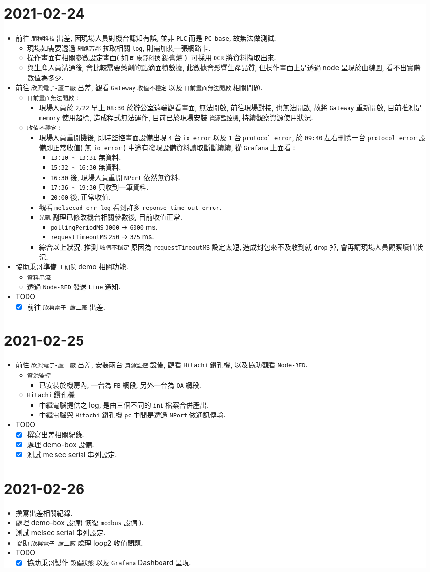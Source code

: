 # 2021-02-24
* 前往 `朋程科技` 出差, 因現場人員對機台認知有誤, 並非 `PLC` 而是 `PC base`, 故無法做測試. 
    * 現場如需要透過 `網路芳鄰` 拉取相關 `log`, 則需加裝一張網路卡.
    * 操作畫面有相關參數設定畫面( 如同 `康舒科技` 錫膏爐 ), 可採用 `OCR` 將資料擷取出來.
    * 與生產人員溝通後, 會比較需要藥劑的點滴面積數據, 此數據會影響生產品質, 但操作畫面上是透過 node 呈現於曲線圖, 看不出實際數值為多少.
* 前往 `欣興電子-蘆二廠` 出差, 觀看 `Gateway` `收值不穩定` 以及 `日前畫面無法開啟` 相關問題.
    * `日前畫面無法開啟` : 
        * 現場人員於 `2/22` 早上 `08:30` 於辦公室遠端觀看畫面, 無法開啟, 前往現場對接, 也無法開啟, 故將 `Gateway` 重新開啟, 目前推測是 `memory` 使用超標, 造成程式無法運作, 目前已於現場安裝 `資源監控機`, 持續觀察資源使用狀況.
    * `收值不穩定` : 
        * 現場人員重開機後, 即時監控畫面設備出現 `4` 台 `io error`  以及 `1` 台 `protocol error`, 於 `09:40` 左右刪除一台 `protocol error` 設備即正常收值( 無 `io error` ) 中途有發現設備資料讀取斷斷續續, 從 `Grafana` 上面看 :
            * `13:10 ~ 13:31` 無資料.
            * `15:32 ~ 16:30` 無資料.
            * `16:30` 後, 現場人員重開 `NPort` 依然無資料.
            * `17:36 ~ 19:30` 只收到一筆資料.
            * `20:00` 後, 正常收值.
        * 觀看 `melsecad err log` 看到許多 `reponse time out error`.
        * `光凱` 副理已修改機台相關參數後, 目前收值正常. 
            * `pollingPeriodMS` `3000` -> `6000` ms.
            * `requestTimeoutMS` `250` -> `375` ms.
        * 綜合以上狀況, 推測 `收值不穩定` 原因為 `requestTimeoutMS` 設定太短, 造成封包來不及收到就 `drop` 掉, 會再請現場人員觀察讀值狀況.
* 協助秉哥準備 `工研院` demo 相關功能.
    * `資料串流`
    * 透過 `Node-RED` 發送 `Line` 通知. 
* TODO
    * [x] 前往 `欣興電子-蘆二廠` 出差.

# 2021-02-25
* 前往 `欣興電子-蘆二廠` 出差, 安裝兩台 `資源監控` 設備, 觀看 `Hitachi` 鑽孔機, 以及協助觀看 `Node-RED`.
    * `資源監控`
        * 已安裝於機房內, 一台為 `FB` 網段, 另外一台為 `OA` 網段.
    * `Hitachi` 鑽孔機
        * 中繼電腦提供之 log, 是由三個不同的 `ini` 檔案合併產出.
        * 中繼電腦與 `Hitachi` 鑽孔機 `pc` 中間是透過 `NPort` 做通訊傳輸.
* TODO
    * [x] 撰寫出差相關紀錄.
    * [x] 處理 demo-box 設備.
    * [x] 測試 melsec serial 串列設定.

# 2021-02-26
* 撰寫出差相關紀錄.
* 處理 demo-box 設備( 恢復 `modbus` 設備 ).
* 測試 melsec serial 串列設定.
* 協助 `欣興電子-蘆二廠` 處理 loop2 收值問題.
* TODO
    * [x] 協助秉哥製作 `設備狀態` 以及 `Grafana` Dashboard 呈現.
